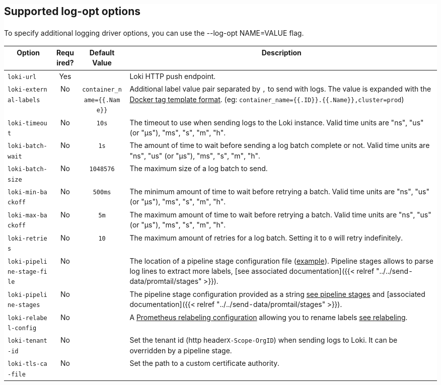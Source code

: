## Supported log-opt options

To specify additional logging driver options, you can use the --log-opt NAME=VALUE flag.

| Option                          | Required? |       Default Value        | Description                                                                                                                                                                                                                                                                                                     |
|---------------------------------|:---------:|:--------------------------:|-----------------------------------------------------------------------------------------------------------------------------------------------------------------------------------------------------------------------------------------------------------------------------------------------------------------|
| `loki-url`                      |    Yes    |                            | Loki HTTP push endpoint.                                                                                                                                                                                                                                                                                        |
| `loki-external-labels`          |    No     | `container_name={{.Name}}` | Additional label value pair separated by `,` to send with logs. The value is expanded with the [Docker tag template format](https://docs.docker.com/config/containers/logging/log_tags/). (eg: `container_name={{.ID}}.{{.Name}},cluster=prod`)                                                                 |
| `loki-timeout`                  |    No     |           `10s`            | The timeout to use when sending logs to the Loki instance. Valid time units are "ns", "us" (or "µs"), "ms", "s", "m", "h".                                                                                                                                                                                      |
| `loki-batch-wait`               |    No     |            `1s`            | The amount of time to wait before sending a log batch complete or not. Valid time units are "ns", "us" (or "µs"), "ms", "s", "m", "h".                                                                                                                                                                          |
| `loki-batch-size`               |    No     |         `1048576`          | The maximum size of a log batch to send.                                                                                                                                                                                                                                                                        |
| `loki-min-backoff`              |    No     |          `500ms`           | The minimum amount of time to wait before retrying a batch. Valid time units are "ns", "us" (or "µs"), "ms", "s", "m", "h".                                                                                                                                                                                     |
| `loki-max-backoff`              |    No     |            `5m`            | The maximum amount of time to wait before retrying a batch. Valid time units are "ns", "us" (or "µs"), "ms", "s", "m", "h".                                                                                                                                                                                     |
| `loki-retries`                  |    No     |            `10`            | The maximum amount of retries for a log batch. Setting it to `0` will retry indefinitely.                                                                                                                                                                                                                       |
| `loki-pipeline-stage-file`      |    No     |                            | The location of a pipeline stage configuration file ([example](https://github.com/grafana/loki/blob/main/clients/cmd/docker-driver/pipeline-example.yaml)). Pipeline stages allows to parse log lines to extract more labels, [see associated documentation]({{< relref "../../send-data/promtail/stages" >}}). |
| `loki-pipeline-stages`          |    No     |                            | The pipeline stage configuration provided as a string [see pipeline stages](#pipeline-stages) and [associated documentation]({{< relref "../../send-data/promtail/stages" >}}).                                                                                                                                 |
| `loki-relabel-config`           |    No     |                            | A [Prometheus relabeling configuration](https://prometheus.io/docs/prometheus/latest/configuration/configuration/#relabel_config) allowing you to rename labels [see relabeling](#relabeling).                                                                                                                  |
| `loki-tenant-id`                |    No     |                            | Set the tenant id (http header`X-Scope-OrgID`) when sending logs to Loki. It can be overridden by a pipeline stage.                                                                                                                                                                                             |
| `loki-tls-ca-file`              |    No     |                            | Set the path to a custom certificate authority.                                                                                                                                                                                                                                                                 |